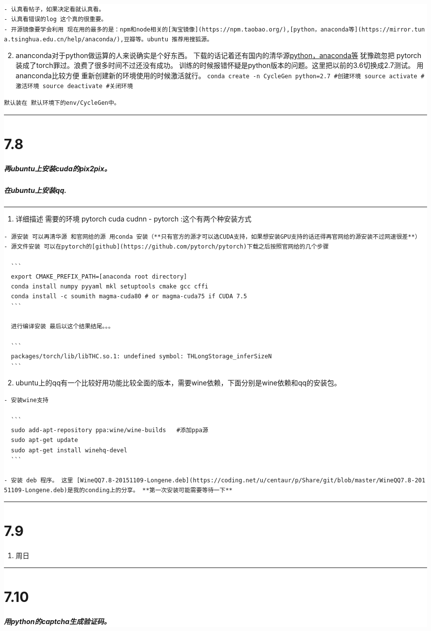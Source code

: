     - 认真看帖子，如果决定看就认真看。
    - 认真看错误的log 这个真的很重要。
    - 开源镜像要学会利用 现在用的最多的是：npm和node相关的[淘宝镜像](https://npm.taobao.org/),[python，anaconda等](https://mirror.tuna.tsinghua.edu.cn/help/anaconda/),豆瓣等。ubuntu 推荐用搜狐源。

  2. ananconda对于python做运算的人来说确实是个好东西。 下载的话记着还有国内的清华源[python，anaconda等](https://mirror.tuna.tsinghua.edu.cn/help/anaconda/) 犹豫疏忽把 pytorch装成了torch罪过。浪费了很多时间不过还没有成功。 训练的时候报错怀疑是python版本的问题。这里把以前的3.6切换成2.7测试。 用ananconda比较方便 重新创建新的环境使用的时候激活就行。
    ```
    conda create -n CycleGen python=2.7 #创建环境
    source activate #激活环境
    source deactivate #关闭环境
    ```

    默认装在 默认环境下的env/CycleGen中。
***
# 7.8
##### 再ubuntu上安装cuda的pix2pix。

##### 在ubuntu上安装qq.

***
  1. 详细描述 需要的环境 pytorch cuda cudnn - pytorch :这个有两个种安装方式

    - 源安装 可以再清华源 和官网给的源 用conda 安装（**只有官方的源才可以选CUDA支持，如果想安装GPU支持的话还得再官网给的源安装不过网速很差**）
    - 源文件安装 可以在pytorch的[github](https://github.com/pytorch/pytorch)下载之后按照官网给的几个步骤

      ```
      export CMAKE_PREFIX_PATH=[anaconda root directory]
      conda install numpy pyyaml mkl setuptools cmake gcc cffi
      conda install -c soumith magma-cuda80 # or magma-cuda75 if CUDA 7.5
      ```

      进行编译安装 最后以这个结果结尾。。。

      ```
      packages/torch/lib/libTHC.so.1: undefined symbol: THLongStorage_inferSizeN
      ```
  2. ubuntu上的qq有一个比较好用功能比较全面的版本，需要wine依赖，下面分别是wine依赖和qq的安装包。

    - 安装wine支持

      ```
      sudo add-apt-repository ppa:wine/wine-builds   #添加ppa源
      sudo apt-get update
      sudo apt-get install winehq-devel
      ```

    - 安装 deb 程序。 这里 [WineQQ7.8-20151109-Longene.deb](https://coding.net/u/centaur/p/Share/git/blob/master/WineQQ7.8-20151109-Longene.deb)是我的conding上的分享。 **第一次安装可能需要等待一下**
***
# 7.9
  1. 周日
***
# 7.10
##### 用python的captcha生成验证码。
